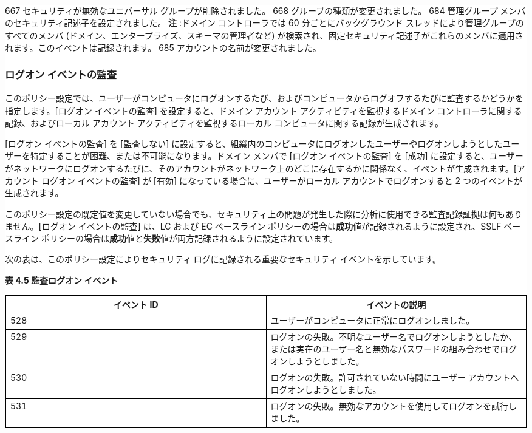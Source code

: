 <tr class="even">
<td style="border:1px solid black;">667</td>
<td style="border:1px solid black;">セキュリティが無効なユニバーサル グループが削除されました。</td>
</tr>
<tr class="odd">
<td style="border:1px solid black;">668</td>
<td style="border:1px solid black;">グループの種類が変更されました。</td>
</tr>
<tr class="even">
<td style="border:1px solid black;">684</td>
<td style="border:1px solid black;">管理グループ メンバのセキュリティ記述子を設定されました。
<strong>注</strong> :ドメイン コントローラでは 60 分ごとにバックグラウンド スレッドにより管理グループのすべてのメンバ (ドメイン、エンタープライズ、スキーマの管理者など) が検索され、固定セキュリティ記述子がこれらのメンバに適用されます。このイベントは記録されます。</td>
</tr>
<tr class="odd">
<td style="border:1px solid black;">685</td>
<td style="border:1px solid black;">アカウントの名前が変更されました。</td>
</tr>
</tbody>
</table>
  
### ログオン イベントの監査
  
このポリシー設定では、ユーザーがコンピュータにログオンするたび、およびコンピュータからログオフするたびに監査するかどうかを指定します。\[ログオン イベントの監査\] を設定すると、ドメイン アカウント アクティビティを監視するドメイン コントローラに関する記録、およびローカル アカウント アクティビティを監視するローカル コンピュータに関する記録が生成されます。
  
\[ログオン イベントの監査\] を \[監査しない\] に設定すると、組織内のコンピュータにログオンしたユーザーやログオンしようとしたユーザーを特定することが困難、または不可能になります。ドメイン メンバで \[ログオン イベントの監査\] を \[成功\] に設定すると、ユーザーがネットワークにログオンするたびに、そのアカウントがネットワーク上のどこに存在するかに関係なく、イベントが生成されます。\[アカウント ログオン イベントの監査\] が \[有効\] になっている場合に、ユーザーがローカル アカウントでログオンすると 2 つのイベントが生成されます。
  
このポリシー設定の既定値を変更していない場合でも、セキュリティ上の問題が発生した際に分析に使用できる監査記録証拠は何もありません。\[ログオン イベントの監査\] は、LC および EC ベースライン ポリシーの場合は**成功**値が記録されるように設定され、SSLF ベースライン ポリシーの場合は**成功**値と**失敗**値が両方記録されるように設定されています。
  
次の表は、このポリシー設定によりセキュリティ ログに記録される重要なセキュリティ イベントを示しています。
  
**表 4.5 監査ログオン イベント**

 
<table style="border:1px solid black;">
<colgroup>
<col width="50%" />
<col width="50%" />
</colgroup>
<thead>
<tr class="header">
<th style="border:1px solid black;" >イベント ID</th>
<th style="border:1px solid black;" >イベントの説明</th>
</tr>
</thead>
<tbody>
<tr class="odd">
<td style="border:1px solid black;">528</td>
<td style="border:1px solid black;">ユーザーがコンピュータに正常にログオンしました。</td>
</tr>
<tr class="even">
<td style="border:1px solid black;">529</td>
<td style="border:1px solid black;">ログオンの失敗。不明なユーザー名でログオンしようとしたか、または実在のユーザー名と無効なパスワードの組み合わせでログオンしようとしました。</td>
</tr>
<tr class="odd">
<td style="border:1px solid black;">530</td>
<td style="border:1px solid black;">ログオンの失敗。許可されていない時間にユーザー アカウントへログオンしようとしました。</td>
</tr>
<tr class="even">
<td style="border:1px solid black;">531</td>
<td style="border:1px solid black;">ログオンの失敗。無効なアカウントを使用してログオンを試行しました。</td>